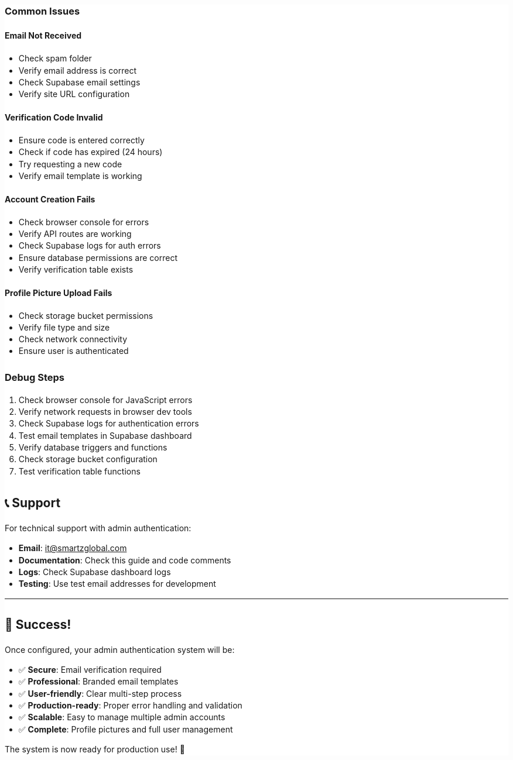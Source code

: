 ### **Common Issues**

#### **Email Not Received**
- Check spam folder
- Verify email address is correct
- Check Supabase email settings
- Verify site URL configuration

#### **Verification Code Invalid**
- Ensure code is entered correctly
- Check if code has expired (24 hours)
- Try requesting a new code
- Verify email template is working

#### **Account Creation Fails**
- Check browser console for errors
- Verify API routes are working
- Check Supabase logs for auth errors
- Ensure database permissions are correct
- Verify verification table exists

#### **Profile Picture Upload Fails**
- Check storage bucket permissions
- Verify file type and size
- Check network connectivity
- Ensure user is authenticated

### **Debug Steps**
1. Check browser console for JavaScript errors
2. Verify network requests in browser dev tools
3. Check Supabase logs for authentication errors
4. Test email templates in Supabase dashboard
5. Verify database triggers and functions
6. Check storage bucket configuration
7. Test verification table functions

## 📞 Support

For technical support with admin authentication:
- **Email**: it@smartzglobal.com
- **Documentation**: Check this guide and code comments
- **Logs**: Check Supabase dashboard logs
- **Testing**: Use test email addresses for development

---

## 🎉 Success!

Once configured, your admin authentication system will be:
- ✅ **Secure**: Email verification required
- ✅ **Professional**: Branded email templates
- ✅ **User-friendly**: Clear multi-step process
- ✅ **Production-ready**: Proper error handling and validation
- ✅ **Scalable**: Easy to manage multiple admin accounts
- ✅ **Complete**: Profile pictures and full user management

The system is now ready for production use! 🚀 